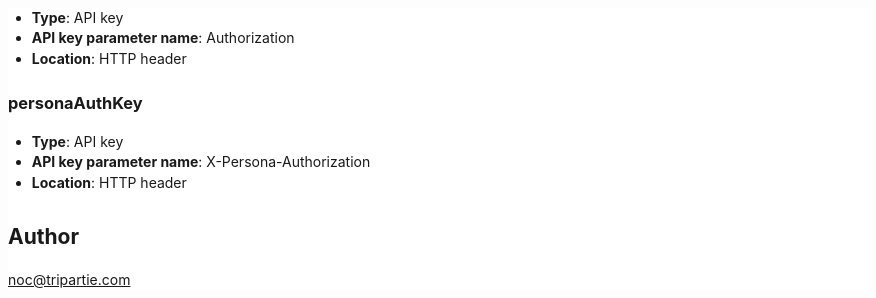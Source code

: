- **Type**: API key
- **API key parameter name**: Authorization
- **Location**: HTTP header

<a id="personaAuthKey"></a>
### personaAuthKey

- **Type**: API key
- **API key parameter name**: X-Persona-Authorization
- **Location**: HTTP header


## Author

noc@tripartie.com


